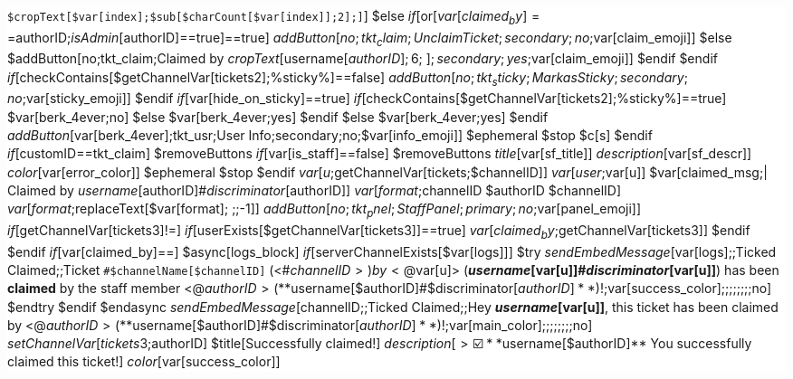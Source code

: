 ```$cropText[$var[index];$sub[$charCount[$var[index]];2];]```]
$else
$if[$or[$var[claimed_by]==$authorID;$isAdmin[$authorID]==true]==true]
$addButton[no;tkt_claim;Unclaim Ticket;secondary;no;$var[claim_emoji]]
$else
$addButton[no;tkt_claim;Claimed by $cropText[$username[$authorID];6;~];secondary;yes;$var[claim_emoji]]
$endif
$endif
$if[$checkContains[$getChannelVar[tickets2];%sticky%]==false]
$addButton[no;tkt_sticky;Mark as Sticky;secondary;no;$var[sticky_emoji]]
$endif
$if[$var[hide_on_sticky]==true]
$if[$checkContains[$getChannelVar[tickets2];%sticky%]==true]
$var[berk_4ever;no]
$else
$var[berk_4ever;yes]
$endif
$else
$var[berk_4ever;yes]
$endif
$addButton[$var[berk_4ever];tkt_usr;User Info;secondary;no;$var[info_emoji]]
$ephemeral
$stop $c[s]
$endif
$if[$customID==tkt_claim]
$removeButtons
$if[$var[is_staff]==false]
$removeButtons
$title[$var[sf_title]]
$description[$var[sf_descr]]
$color[$var[error_color]]
$ephemeral
$stop
$endif
$var[u;$getChannelVar[tickets;$channelID]]
$var[user;$var[u]]
$var[claimed_msg;| Claimed by $username[$authorID]#$discriminator[$authorID]]
$var[format;$channelID $authorID $channelID]
$var[format;$replaceText[$var[format]; ;;-1]]
$addButton[no;tkt_pnel;Staff Panel;primary;no;$var[panel_emoji]]
$if[$getChannelVar[tickets3]!=]
$if[$userExists[$getChannelVar[tickets3]]==true]
$var[claimed_by;$getChannelVar[tickets3]]
$endif
$endif
$if[$var[claimed_by]==]
$async[logs_block]
$if[$serverChannelExists[$var[logs]]]
$try
$sendEmbedMessage[$var[logs];;Ticked Claimed;;Ticket ``#$channelName[$channelID]`` (<#$channelID>) by <@$var[u]> (**$username[$var[u]]#$discriminator[$var[u]]**) has been __claimed__ by the staff member <@$authorID> (**$username[$authorID]#$discriminator[$authorID]**)!
;$var[success_color];;;;;;;;no]
$endtry
$endif
$endasync
$sendEmbedMessage[$channelID;;Ticked Claimed;;Hey **$username[$var[u]]**, this ticket has been claimed by <@$authorID> (**$username[$authorID]#$discriminator[$authorID]**)!
;$var[main_color];;;;;;;;no]
$setChannelVar[tickets3;$authorID]
$title[Successfully claimed!]
$description[> ☑️ **$username[$authorID]** You successfully claimed this ticket!]
$color[$var[success_color]]
```